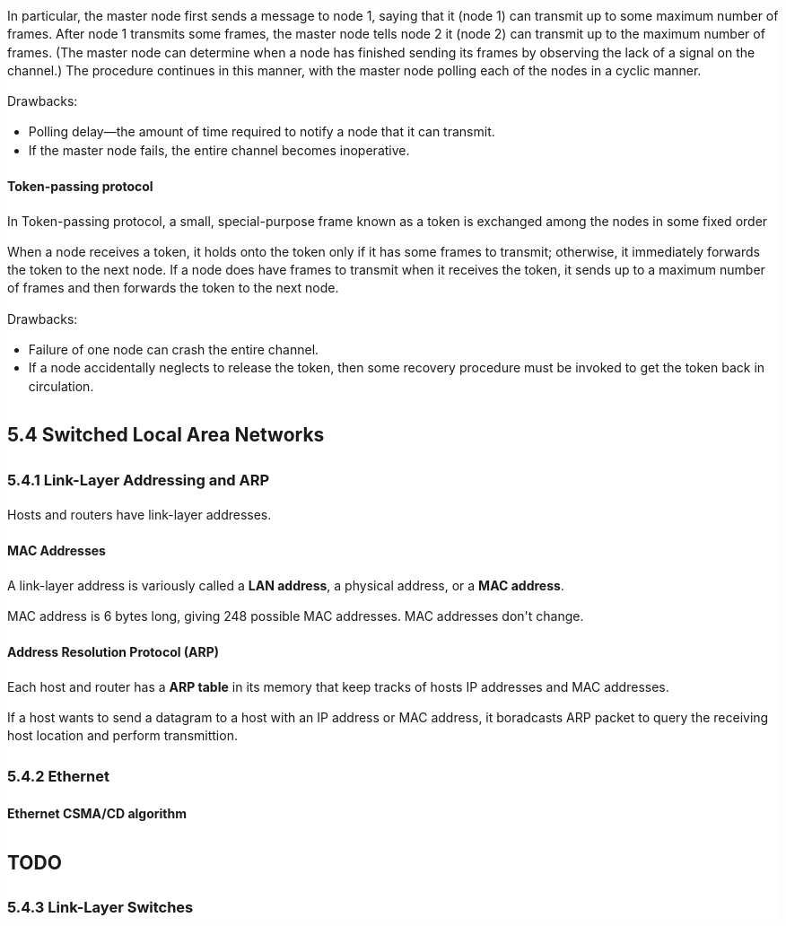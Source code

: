 In particular, the master node first sends a message to node 1, saying that it (node 1) can transmit up to some maximum number of frames. After node 1 transmits some frames, the master node tells node 2 it (node 2) can transmit up to the maximum number of frames. (The master node can determine when a node has finished sending its frames by observing the lack of a signal on the channel.) The procedure continues in this manner, with the master node polling each of the nodes in a cyclic manner.

Drawbacks:
* Polling delay—the amount of time required to notify a node that it can transmit.
* If the master node fails, the entire channel becomes inoperative.

#### Token-passing protocol

In Token-passing protocol, a small, special-purpose frame known as a token is exchanged among the nodes in some fixed order

When a node receives a token, it holds onto the token only if it has some frames to transmit; otherwise, it immediately forwards the token to the next node. If a node does have frames to transmit when it receives the token, it sends up to a maximum number of frames and then forwards the token to the next node.

Drawbacks:
* Failure of one node can crash the entire channel.
* If a node accidentally neglects to release the token, then some recovery procedure must be invoked to get the token back in circulation.

## 5.4 Switched Local Area Networks

### 5.4.1 Link-Layer Addressing and ARP

Hosts and routers have link-layer addresses.

#### MAC Addresses

A link-layer address is variously called a **LAN address**, a physical address, or a **MAC address**.

MAC address is 6 bytes long, giving 248 possible MAC addresses. MAC addresses don't change.

#### Address Resolution Protocol (ARP)

Each host and router has a **ARP table** in its memory that keep tracks of hosts IP addresses and MAC addresses.

If a host wants to send a datagram to a host with an IP address or MAC address, it boradcasts ARP packet to query the receiving host location and perform transmittion.

### 5.4.2 Ethernet

#### Ethernet CSMA/CD algorithm

## TODO

### 5.4.3 Link-Layer Switches

